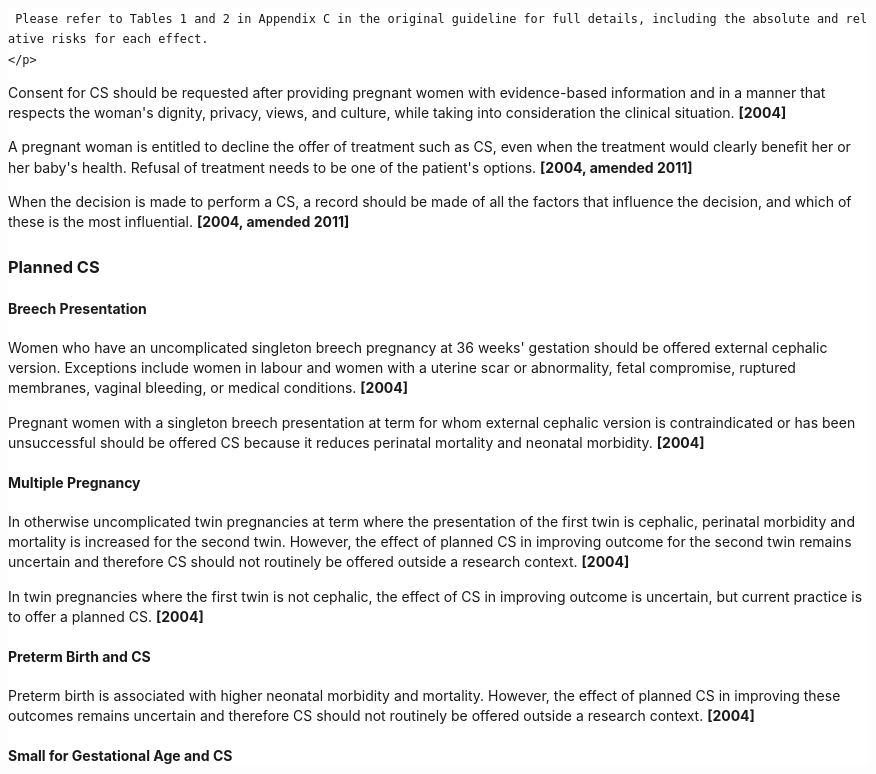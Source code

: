      Please refer to Tables 1 and 2 in Appendix C in the original guideline for full details, including the absolute and relative risks for each effect.
    </p>
   </td>
  </tr>
 </tbody>
</table>


Consent for CS should be requested after providing pregnant women with evidence-based information and in a manner that respects the woman's dignity, privacy, views, and culture, while taking into consideration the clinical situation. **[2004]**


A pregnant woman is entitled to decline the offer of treatment such as CS, even when the treatment would clearly benefit her or her baby's health. Refusal of treatment needs to be one of the patient's options. **[2004, amended 2011]**


When the decision is made to perform a CS, a record should be made of all the factors that influence the decision, and which of these is the most influential. **[2004, amended 2011]**


###  Planned CS 


####  Breech Presentation 


Women who have an uncomplicated singleton breech pregnancy at 36 weeks' gestation should be offered external cephalic version. Exceptions include women in labour and women with a uterine scar or abnormality, fetal compromise, ruptured membranes, vaginal bleeding, or medical conditions. **[2004]**


Pregnant women with a singleton breech presentation at term for whom external cephalic version is contraindicated or has been unsuccessful should be offered CS because it reduces perinatal mortality and neonatal morbidity. **[2004]**


####  Multiple Pregnancy 


In otherwise uncomplicated twin pregnancies at term where the presentation of the first twin is cephalic, perinatal morbidity and mortality is increased for the second twin. However, the effect of planned CS in improving outcome for the second twin remains uncertain and therefore CS should not routinely be offered outside a research context. **[2004]**


In twin pregnancies where the first twin is not cephalic, the effect of CS in improving outcome is uncertain, but current practice is to offer a planned CS. **[2004]**


####  Preterm Birth and CS 


Preterm birth is associated with higher neonatal morbidity and mortality. However, the effect of planned CS in improving these outcomes remains uncertain and therefore CS should not routinely be offered outside a research context. **[2004]**


####  Small for Gestational Age and CS 
